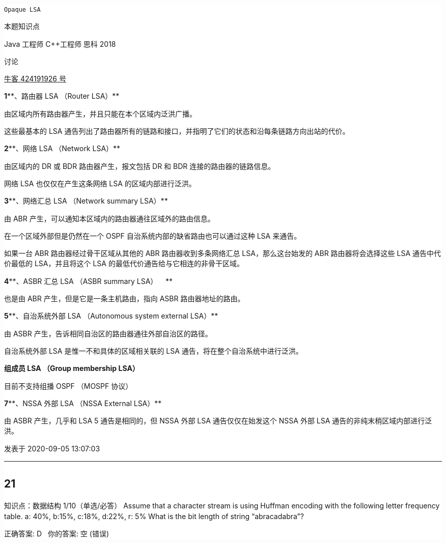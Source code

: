 ```cpp
Opaque LSA
```

本题知识点

Java 工程师 C++工程师 思科 2018

讨论

[牛客 424191926 号](https://www.nowcoder.com/profile/424191926)

**1****、路由器 LSA （Router LSA）**

由区域内所有路由器产生，并且只能在本个区域内泛洪广播。

这些最基本的 LSA 通告列出了路由器所有的链路和接口，并指明了它们的状态和沿每条链路方向出站的代价。

**2****、网络 LSA （Network LSA）**

由区域内的 DR 或 BDR 路由器产生，报文包括 DR 和 BDR 连接的路由器的链路信息。

网络 LSA 也仅仅在产生这条网络 LSA 的区域内部进行泛洪。

**3****、网络汇总 LSA （Network summary LSA）**

由 ABR 产生，可以通知本区域内的路由器通往区域外的路由信息。

在一个区域外部但是仍然在一个 OSPF 自治系统内部的缺省路由也可以通过这种 LSA 来通告。  

如果一台 ABR 路由器经过骨干区域从其他的 ABR 路由器收到多条网络汇总 LSA，那么这台始发的 ABR 路由器将会选择这些 LSA 通告中代价最低的 LSA，并且将这个 LSA 的最低代价通告给与它相连的非骨干区域。

**4****、ASBR 汇总 LSA （ASBR summary LSA）    **

也是由 ABR 产生，但是它是一条主机路由，指向 ASBR 路由器地址的路由。

**5****、自治系统外部 LSA （Autonomous system external LSA）**

由 ASBR 产生，告诉相同自治区的路由器通往外部自治区的路径。

自治系统外部 LSA 是惟一不和具体的区域相关联的 LSA 通告，将在整个自治系统中进行泛洪。

**组成员 LSA （Group membership LSA）**

目前不支持组播 OSPF （MOSPF 协议）

**7****、NSSA 外部 LSA （NSSA External LSA）**

由 ASBR 产生，几乎和 LSA 5 通告是相同的，但 NSSA 外部 LSA 通告仅仅在始发这个 NSSA 外部 LSA 通告的非纯末梢区域内部进行泛洪。

发表于 2020-09-05 13:07:03

* * *

## 21

知识点：数据结构 1/10（单选/必答）
Assume that a character stream is using Huffman encoding with the following letter frequency table.
a: 40%, b:15%, c:18%, d:22%, r: 5%
What is the bit length of string “abracadabra”?

正确答案: D   你的答案: 空 (错误)
